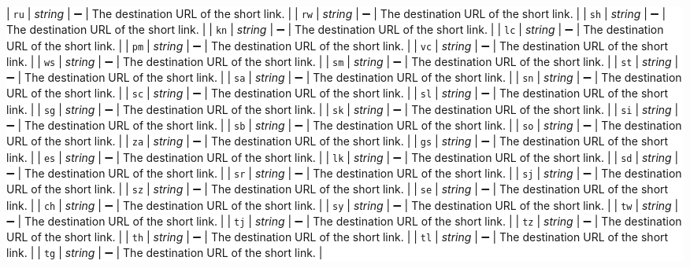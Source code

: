 | `ru`                                   | *string*                               | :heavy_minus_sign:                     | The destination URL of the short link. |
| `rw`                                   | *string*                               | :heavy_minus_sign:                     | The destination URL of the short link. |
| `sh`                                   | *string*                               | :heavy_minus_sign:                     | The destination URL of the short link. |
| `kn`                                   | *string*                               | :heavy_minus_sign:                     | The destination URL of the short link. |
| `lc`                                   | *string*                               | :heavy_minus_sign:                     | The destination URL of the short link. |
| `pm`                                   | *string*                               | :heavy_minus_sign:                     | The destination URL of the short link. |
| `vc`                                   | *string*                               | :heavy_minus_sign:                     | The destination URL of the short link. |
| `ws`                                   | *string*                               | :heavy_minus_sign:                     | The destination URL of the short link. |
| `sm`                                   | *string*                               | :heavy_minus_sign:                     | The destination URL of the short link. |
| `st`                                   | *string*                               | :heavy_minus_sign:                     | The destination URL of the short link. |
| `sa`                                   | *string*                               | :heavy_minus_sign:                     | The destination URL of the short link. |
| `sn`                                   | *string*                               | :heavy_minus_sign:                     | The destination URL of the short link. |
| `sc`                                   | *string*                               | :heavy_minus_sign:                     | The destination URL of the short link. |
| `sl`                                   | *string*                               | :heavy_minus_sign:                     | The destination URL of the short link. |
| `sg`                                   | *string*                               | :heavy_minus_sign:                     | The destination URL of the short link. |
| `sk`                                   | *string*                               | :heavy_minus_sign:                     | The destination URL of the short link. |
| `si`                                   | *string*                               | :heavy_minus_sign:                     | The destination URL of the short link. |
| `sb`                                   | *string*                               | :heavy_minus_sign:                     | The destination URL of the short link. |
| `so`                                   | *string*                               | :heavy_minus_sign:                     | The destination URL of the short link. |
| `za`                                   | *string*                               | :heavy_minus_sign:                     | The destination URL of the short link. |
| `gs`                                   | *string*                               | :heavy_minus_sign:                     | The destination URL of the short link. |
| `es`                                   | *string*                               | :heavy_minus_sign:                     | The destination URL of the short link. |
| `lk`                                   | *string*                               | :heavy_minus_sign:                     | The destination URL of the short link. |
| `sd`                                   | *string*                               | :heavy_minus_sign:                     | The destination URL of the short link. |
| `sr`                                   | *string*                               | :heavy_minus_sign:                     | The destination URL of the short link. |
| `sj`                                   | *string*                               | :heavy_minus_sign:                     | The destination URL of the short link. |
| `sz`                                   | *string*                               | :heavy_minus_sign:                     | The destination URL of the short link. |
| `se`                                   | *string*                               | :heavy_minus_sign:                     | The destination URL of the short link. |
| `ch`                                   | *string*                               | :heavy_minus_sign:                     | The destination URL of the short link. |
| `sy`                                   | *string*                               | :heavy_minus_sign:                     | The destination URL of the short link. |
| `tw`                                   | *string*                               | :heavy_minus_sign:                     | The destination URL of the short link. |
| `tj`                                   | *string*                               | :heavy_minus_sign:                     | The destination URL of the short link. |
| `tz`                                   | *string*                               | :heavy_minus_sign:                     | The destination URL of the short link. |
| `th`                                   | *string*                               | :heavy_minus_sign:                     | The destination URL of the short link. |
| `tl`                                   | *string*                               | :heavy_minus_sign:                     | The destination URL of the short link. |
| `tg`                                   | *string*                               | :heavy_minus_sign:                     | The destination URL of the short link. |